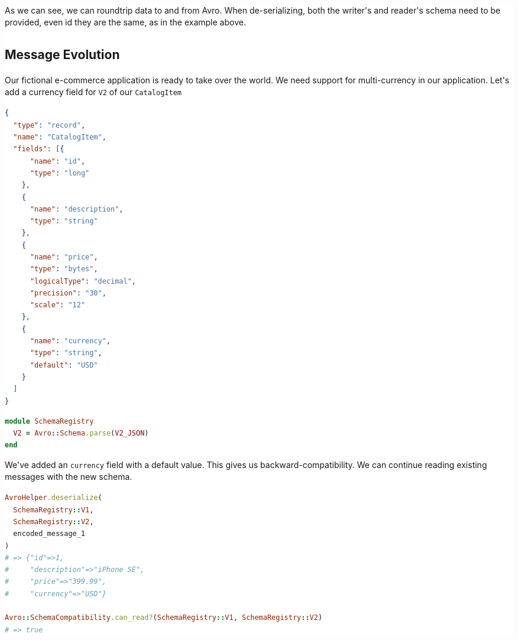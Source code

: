 As we can see, we can roundtrip data to and from Avro. When de-serializing, both the writer's and reader's schema need to be provided, even id they are the same, as in the example above.

## Message Evolution

Our fictional e-commerce application is ready to take over the world. We need support for multi-currency in our application. Let's add a currency field for `V2` of our `CatalogItem`

```json
{
  "type": "record",
  "name": "CatalogItem",
  "fields": [{
      "name": "id",
      "type": "long"
    },
    {
      "name": "description",
      "type": "string"
    },
    {
      "name": "price",
      "type": "bytes",
      "logicalType": "decimal",
      "precision": "30",
      "scale": "12"
    },
    {
      "name": "currency",
      "type": "string",
      "default": "USD"
    }
  ]
}
```

```ruby
module SchemaRegistry
  V2 = Avro::Schema.parse(V2_JSON)
end
```

We've added an `currency` field with a default value. This gives us backward-compatibility. We can continue reading existing messages with the new schema.

```ruby
AvroHelper.deserialize(
  SchemaRegistry::V1,
  SchemaRegistry::V2,
  encoded_message_1
)
# => {"id"=>1,
#     "description"=>"iPhone SE",
#     "price"=>"399.99",
#     "currency"=>"USD"}

Avro::SchemaCompatibility.can_read?(SchemaRegistry::V1, SchemaRegistry::V2)
# => true
```
